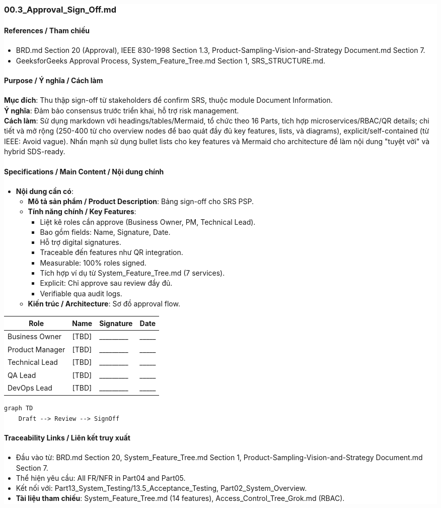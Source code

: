 
### 00.3_Approval_Sign_Off.md

#### References / Tham chiếu
- BRD.md Section 20 (Approval), IEEE 830-1998 Section 1.3, Product-Sampling-Vision-and-Strategy Document.md Section 7.  
- GeeksforGeeks Approval Process, System_Feature_Tree.md Section 1, SRS_STRUCTURE.md.

#### Purpose / Ý nghĩa / Cách làm
**Mục đích**: Thu thập sign-off từ stakeholders để confirm SRS, thuộc module Document Information.  
**Ý nghĩa**: Đảm bảo consensus trước triển khai, hỗ trợ risk management.  
**Cách làm**: Sử dụng markdown với headings/tables/Mermaid, tổ chức theo 16 Parts, tích hợp microservices/RBAC/QR details; chi tiết và mở rộng (250-400 từ cho overview nodes để bao quát đầy đủ key features, lists, và diagrams), explicit/self-contained (từ IEEE: Avoid vague). Nhấn mạnh sử dụng bullet lists cho key features và Mermaid cho architecture để làm nội dung "tuyệt vời" và hybrid SDS-ready.

#### Specifications / Main Content / Nội dung chính
- **Nội dung cần có**:  
  - **Mô tả sản phẩm / Product Description**: Bảng sign-off cho SRS PSP.  
  - **Tính năng chính / Key Features**:  
    - Liệt kê roles cần approve (Business Owner, PM, Technical Lead).  
    - Bao gồm fields: Name, Signature, Date.  
    - Hỗ trợ digital signatures.  
    - Traceable đến features như QR integration.  
    - Measurable: 100% roles signed.  
    - Tích hợp ví dụ từ System_Feature_Tree.md (7 services).  
    - Explicit: Chỉ approve sau review đầy đủ.  
    - Verifiable qua audit logs.  
  - **Kiến trúc / Architecture**: Sơ đồ approval flow.  

| Role | Name | Signature | Date |
|------|------|-----------|------|
| Business Owner | [TBD] | _________ | _____ |
| Product Manager | [TBD] | _________ | _____ |
| Technical Lead | [TBD] | _________ | _____ |
| QA Lead | [TBD] | _________ | _____ |
| DevOps Lead | [TBD] | _________ | _____ |

```mermaid
graph TD
    Draft --> Review --> SignOff
```

#### Traceability Links / Liên kết truy xuất
- Đầu vào từ: BRD.md Section 20, System_Feature_Tree.md Section 1, Product-Sampling-Vision-and-Strategy Document.md Section 7.  
- Thể hiện yêu cầu: All FR/NFR in Part04 and Part05.  
- Kết nối với: Part13_System_Testing/13.5_Acceptance_Testing, Part02_System_Overview.  
- **Tài liệu tham chiếu**: System_Feature_Tree.md (14 features), Access_Control_Tree_Grok.md (RBAC).
